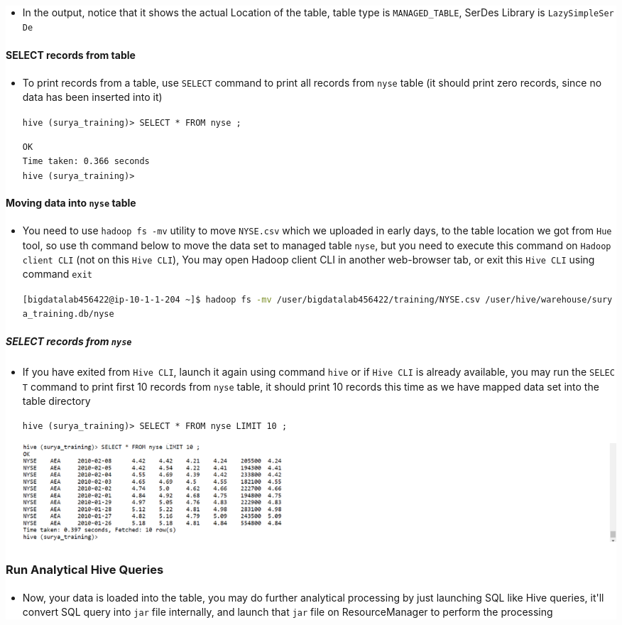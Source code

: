 - In the output, notice that it shows the actual Location of the table, table type is `MANAGED_TABLE`, SerDes Library is `LazySimpleSerDe`

#### SELECT records from table

- To print records from a table, use `SELECT` command to print all records from `nyse` table (it should print zero records, since no data has been inserted into it)

    ```hive
    hive (surya_training)> SELECT * FROM nyse ;
    ```

    ```console
    OK
    Time taken: 0.366 seconds
    hive (surya_training)>
    ```

#### Moving data into  `nyse` table

- You need to use `hadoop fs -mv` utility to move `NYSE.csv` which we uploaded in early days, to the table location we got from `Hue` tool, so use th command below to move the data set to managed table `nyse`, but you need to execute this command on `Hadoop client CLI` (not on this `Hive CLI`), You may open Hadoop client CLI in another web-browser tab, or exit this `Hive CLI` using command `exit`

    ```bash
    [bigdatalab456422@ip-10-1-1-204 ~]$ hadoop fs -mv /user/bigdatalab456422/training/NYSE.csv /user/hive/warehouse/surya_training.db/nyse
    ```

##### SELECT records from `nyse`

- If you have exited from `Hive CLI`, launch it again using command `hive` or if `Hive CLI` is already available, you may run the `SELECT` command to print first 10 records from `nyse` table, it should print 10 records this time as we have mapped data set into the table directory

    ```hive
    hive (surya_training)> SELECT * FROM nyse LIMIT 10 ;
    ```

    ![SELECT-_-FROM-nyse-LIMIT-10](../content_BigDataTechnologies/SELECT-_-FROM-nyse-LIMIT-10.png)

### Run Analytical Hive Queries

- Now, your data is loaded into the table, you may do further analytical processing by just launching SQL like Hive queries, it'll convert SQL query into `jar` file internally, and launch that `jar` file on ResourceManager to perform the processing
